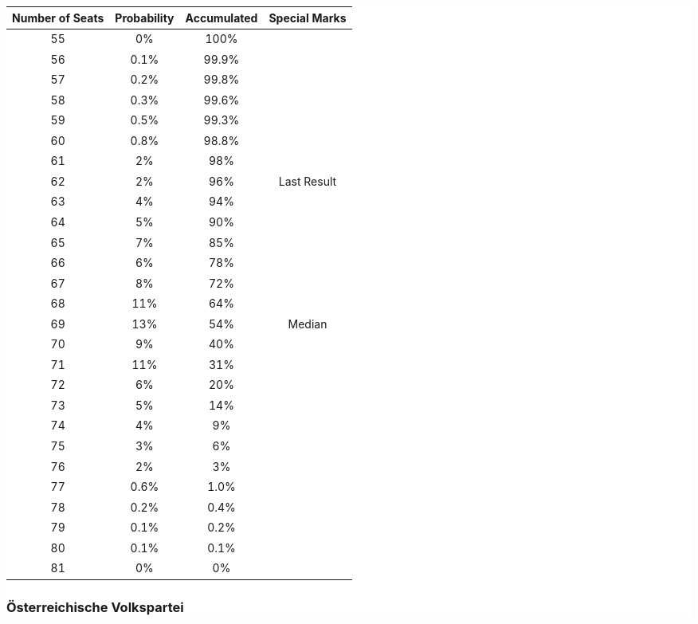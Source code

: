 
| Number of Seats | Probability | Accumulated | Special Marks |
|:---------------:|:-----------:|:-----------:|:-------------:|
| 55 | 0% | 100% |  |
| 56 | 0.1% | 99.9% |  |
| 57 | 0.2% | 99.8% |  |
| 58 | 0.3% | 99.6% |  |
| 59 | 0.5% | 99.3% |  |
| 60 | 0.8% | 98.8% |  |
| 61 | 2% | 98% |  |
| 62 | 2% | 96% | Last Result |
| 63 | 4% | 94% |  |
| 64 | 5% | 90% |  |
| 65 | 7% | 85% |  |
| 66 | 6% | 78% |  |
| 67 | 8% | 72% |  |
| 68 | 11% | 64% |  |
| 69 | 13% | 54% | Median |
| 70 | 9% | 40% |  |
| 71 | 11% | 31% |  |
| 72 | 6% | 20% |  |
| 73 | 5% | 14% |  |
| 74 | 4% | 9% |  |
| 75 | 3% | 6% |  |
| 76 | 2% | 3% |  |
| 77 | 0.6% | 1.0% |  |
| 78 | 0.2% | 0.4% |  |
| 79 | 0.1% | 0.2% |  |
| 80 | 0.1% | 0.1% |  |
| 81 | 0% | 0% |  |

### Österreichische Volkspartei
